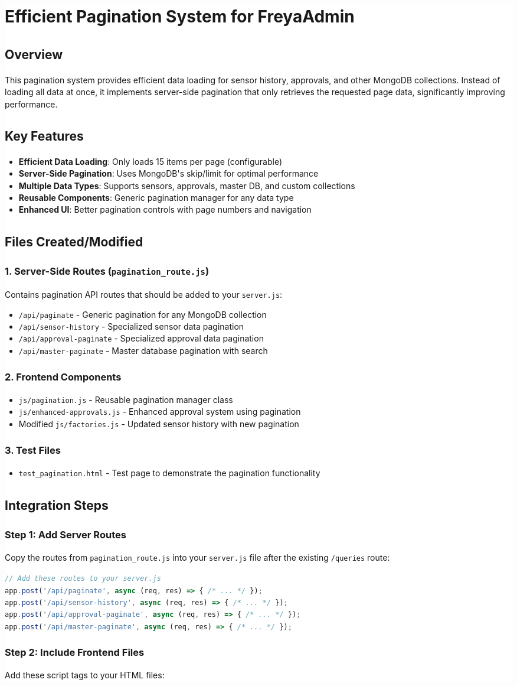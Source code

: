 # Efficient Pagination System for FreyaAdmin

## Overview
This pagination system provides efficient data loading for sensor history, approvals, and other MongoDB collections. Instead of loading all data at once, it implements server-side pagination that only retrieves the requested page data, significantly improving performance.

## Key Features
- **Efficient Data Loading**: Only loads 15 items per page (configurable)
- **Server-Side Pagination**: Uses MongoDB's skip/limit for optimal performance
- **Multiple Data Types**: Supports sensors, approvals, master DB, and custom collections
- **Reusable Components**: Generic pagination manager for any data type
- **Enhanced UI**: Better pagination controls with page numbers and navigation

## Files Created/Modified

### 1. Server-Side Routes (`pagination_route.js`)
Contains pagination API routes that should be added to your `server.js`:
- `/api/paginate` - Generic pagination for any MongoDB collection
- `/api/sensor-history` - Specialized sensor data pagination  
- `/api/approval-paginate` - Specialized approval data pagination
- `/api/master-paginate` - Master database pagination with search

### 2. Frontend Components
- `js/pagination.js` - Reusable pagination manager class
- `js/enhanced-approvals.js` - Enhanced approval system using pagination
- Modified `js/factories.js` - Updated sensor history with new pagination

### 3. Test Files
- `test_pagination.html` - Test page to demonstrate the pagination functionality

## Integration Steps

### Step 1: Add Server Routes
Copy the routes from `pagination_route.js` into your `server.js` file after the existing `/queries` route:

```javascript
// Add these routes to your server.js
app.post('/api/paginate', async (req, res) => { /* ... */ });
app.post('/api/sensor-history', async (req, res) => { /* ... */ });
app.post('/api/approval-paginate', async (req, res) => { /* ... */ });
app.post('/api/master-paginate', async (req, res) => { /* ... */ });
```

### Step 2: Include Frontend Files
Add these script tags to your HTML files:
